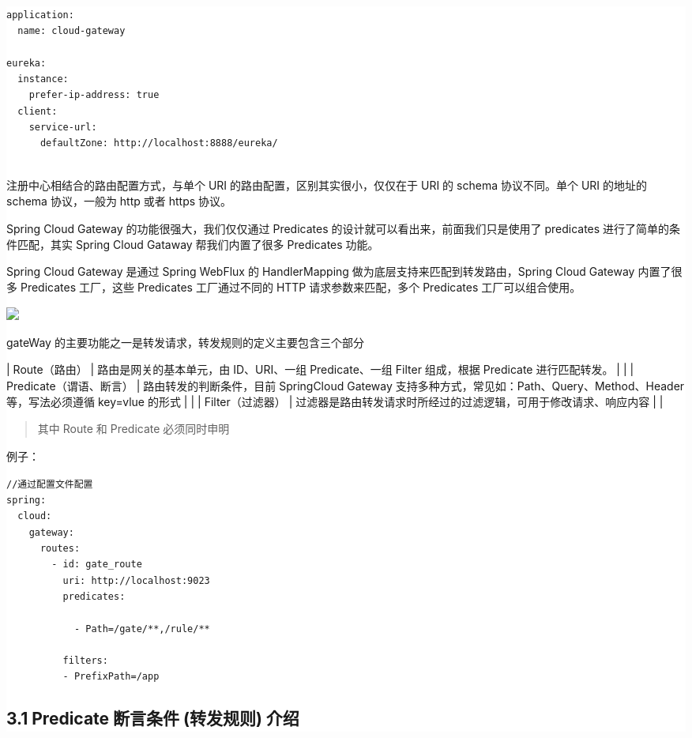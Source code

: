 ```null
application:
  name: cloud-gateway

eureka:
  instance:
    prefer-ip-address: true
  client:
    service-url:
      defaultZone: http://localhost:8888/eureka/


```

注册中心相结合的路由配置方式，与单个 URI 的路由配置，区别其实很小，仅仅在于 URI 的 schema 协议不同。单个 URI 的地址的 schema 协议，一般为 http 或者 https 协议。

Spring Cloud Gateway 的功能很强大，我们仅仅通过 Predicates 的设计就可以看出来，前面我们只是使用了 predicates 进行了简单的条件匹配，其实 Spring Cloud Gataway 帮我们内置了很多 Predicates 功能。

Spring Cloud Gateway 是通过 Spring WebFlux 的 HandlerMapping 做为底层支持来匹配到转发路由，Spring Cloud Gateway 内置了很多 Predicates 工厂，这些 Predicates 工厂通过不同的 HTTP 请求参数来匹配，多个 Predicates 工厂可以组合使用。

![](https://img-blog.csdnimg.cn/20200527213652534.png?x-oss-process=image/watermark,type_ZmFuZ3poZW5naGVpdGk,shadow_10,text_aHR0cHM6Ly9ibG9nLmNzZG4ubmV0L3FxXzM5NzIyNDc1,size_16,color_FFFFFF,t_70)

gateWay 的主要功能之一是转发请求，转发规则的定义主要包含三个部分

| Route（路由） | 路由是网关的基本单元，由 ID、URI、一组 Predicate、一组 Filter 组成，根据 Predicate 进行匹配转发。 |  |
| Predicate（谓语、断言） | 路由转发的判断条件，目前 SpringCloud Gateway 支持多种方式，常见如：Path、Query、Method、Header 等，写法必须遵循 key=vlue 的形式 |  |
| Filter（过滤器） | 过滤器是路由转发请求时所经过的过滤逻辑，可用于修改请求、响应内容 |  |

> 其中 Route 和 Predicate 必须同时申明

例子：

```null
//通过配置文件配置
spring:
  cloud:
    gateway:
      routes:
        - id: gate_route
          uri: http://localhost:9023
          predicates:
          
            - Path=/gate/**,/rule/**
        
          filters:
          - PrefixPath=/app
```

## 3.1 Predicate 断言条件 (转发规则) 介绍
